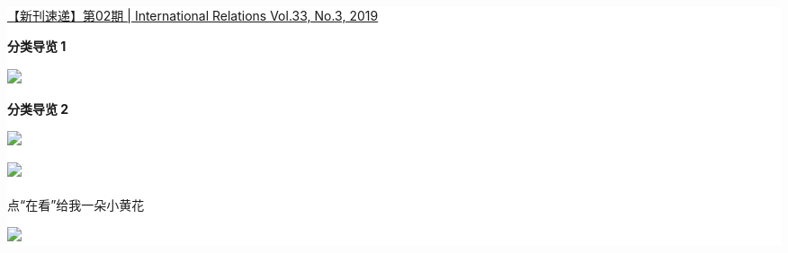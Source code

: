 [【新刊速递】第02期 | International Relations Vol.33, No.3,
2019](http://mp.weixin.qq.com/s?__biz=MzI3MTYzMzE5Mw==&mid=2247491305&idx=1&sn=6f8a5a5a4ca671e1afd5c3255559a6f8&chksm=eb3f80afdc4809b972897cadec43b5df2bebb2fcfa65840be0a56d94ddd5fc55e3698f9a31ca&scene=21#wechat_redirect)  

  

 **分类导览 1**

  

  

![](/images/2989/6.jpeg)

  

  

**分类导览 2**

  

  

![](/images/2989/7.jpeg)

  

  

![](/images/2989/8.gif)

点“在看”给我一朵小黄花<img src='/images/2989/9.gif' width='17' height='17' />

<img src='/images/2989/10.png' width='100%' />


